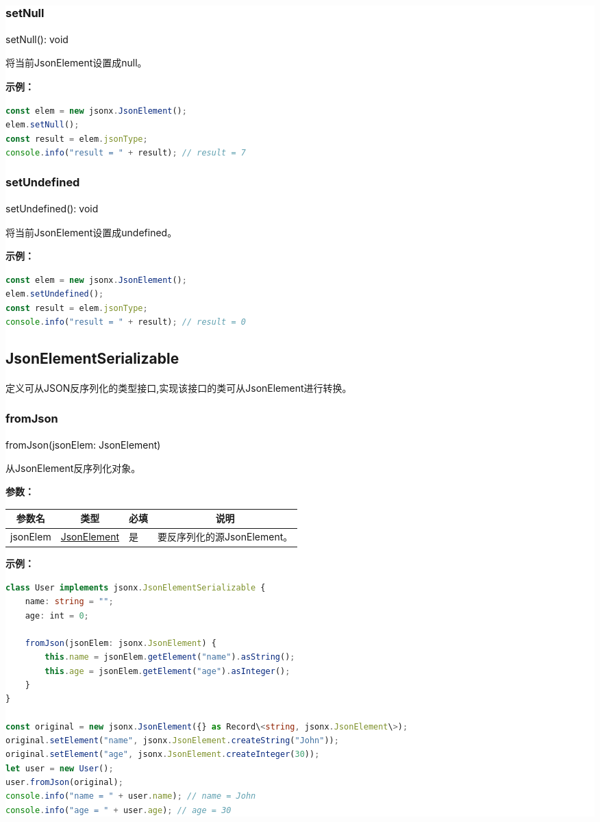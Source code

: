 ### setNull

setNull(): void

将当前JsonElement设置成null。

**示例：**

```ts
const elem = new jsonx.JsonElement();
elem.setNull();
const result = elem.jsonType;
console.info("result = " + result); // result = 7
```

### setUndefined

setUndefined(): void

将当前JsonElement设置成undefined。

**示例：**

```ts
const elem = new jsonx.JsonElement();
elem.setUndefined();
const result = elem.jsonType;
console.info("result = " + result); // result = 0
```

## JsonElementSerializable

定义可从JSON反序列化的类型接口,实现该接口的类可从JsonElement进行转换。

### fromJson

fromJson(jsonElem: JsonElement)

从JsonElement反序列化对象。

**参数：**

| 参数名 | 类型 | 必填 | 说明 |
| ----- | ---- | ---- | ---- |
| jsonElem | [JsonElement](#jsonelement) | 是 | 要反序列化的源JsonElement。 |

**示例：**

```ts
class User implements jsonx.JsonElementSerializable {
    name: string = "";
    age: int = 0;

    fromJson(jsonElem: jsonx.JsonElement) {
        this.name = jsonElem.getElement("name").asString();
        this.age = jsonElem.getElement("age").asInteger();
    }
}

const original = new jsonx.JsonElement({} as Record\<string, jsonx.JsonElement\>);
original.setElement("name", jsonx.JsonElement.createString("John"));
original.setElement("age", jsonx.JsonElement.createInteger(30));
let user = new User();
user.fromJson(original);
console.info("name = " + user.name); // name = John
console.info("age = " + user.age); // age = 30
```
